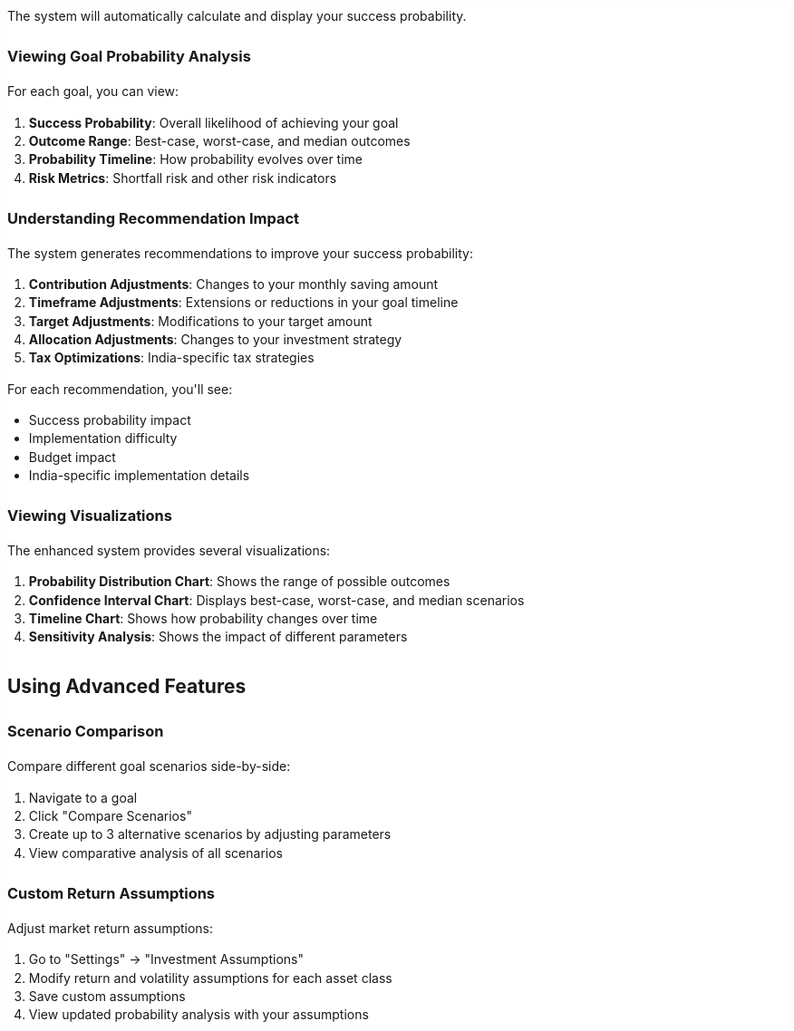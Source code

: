 The system will automatically calculate and display your success probability.

### Viewing Goal Probability Analysis

For each goal, you can view:

1. **Success Probability**: Overall likelihood of achieving your goal
2. **Outcome Range**: Best-case, worst-case, and median outcomes
3. **Probability Timeline**: How probability evolves over time
4. **Risk Metrics**: Shortfall risk and other risk indicators

### Understanding Recommendation Impact

The system generates recommendations to improve your success probability:

1. **Contribution Adjustments**: Changes to your monthly saving amount
2. **Timeframe Adjustments**: Extensions or reductions in your goal timeline
3. **Target Adjustments**: Modifications to your target amount
4. **Allocation Adjustments**: Changes to your investment strategy
5. **Tax Optimizations**: India-specific tax strategies

For each recommendation, you'll see:
- Success probability impact
- Implementation difficulty
- Budget impact
- India-specific implementation details

### Viewing Visualizations

The enhanced system provides several visualizations:

1. **Probability Distribution Chart**: Shows the range of possible outcomes
2. **Confidence Interval Chart**: Displays best-case, worst-case, and median scenarios
3. **Timeline Chart**: Shows how probability changes over time
4. **Sensitivity Analysis**: Shows the impact of different parameters

## Using Advanced Features

### Scenario Comparison

Compare different goal scenarios side-by-side:

1. Navigate to a goal
2. Click "Compare Scenarios"
3. Create up to 3 alternative scenarios by adjusting parameters
4. View comparative analysis of all scenarios

### Custom Return Assumptions

Adjust market return assumptions:

1. Go to "Settings" → "Investment Assumptions"
2. Modify return and volatility assumptions for each asset class
3. Save custom assumptions
4. View updated probability analysis with your assumptions
